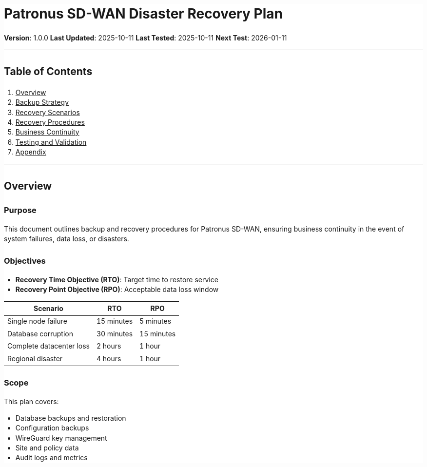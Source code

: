 # Patronus SD-WAN Disaster Recovery Plan

**Version**: 1.0.0
**Last Updated**: 2025-10-11
**Last Tested**: 2025-10-11
**Next Test**: 2026-01-11

---

## Table of Contents

1. [Overview](#overview)
2. [Backup Strategy](#backup-strategy)
3. [Recovery Scenarios](#recovery-scenarios)
4. [Recovery Procedures](#recovery-procedures)
5. [Business Continuity](#business-continuity)
6. [Testing and Validation](#testing-and-validation)
7. [Appendix](#appendix)

---

## Overview

### Purpose

This document outlines backup and recovery procedures for Patronus SD-WAN, ensuring business continuity in the event of system failures, data loss, or disasters.

### Objectives

- **Recovery Time Objective (RTO)**: Target time to restore service
- **Recovery Point Objective (RPO)**: Acceptable data loss window

| Scenario | RTO | RPO |
|----------|-----|-----|
| Single node failure | 15 minutes | 5 minutes |
| Database corruption | 30 minutes | 15 minutes |
| Complete datacenter loss | 2 hours | 1 hour |
| Regional disaster | 4 hours | 1 hour |

### Scope

This plan covers:
- Database backups and restoration
- Configuration backups
- WireGuard key management
- Site and policy data
- Audit logs and metrics
